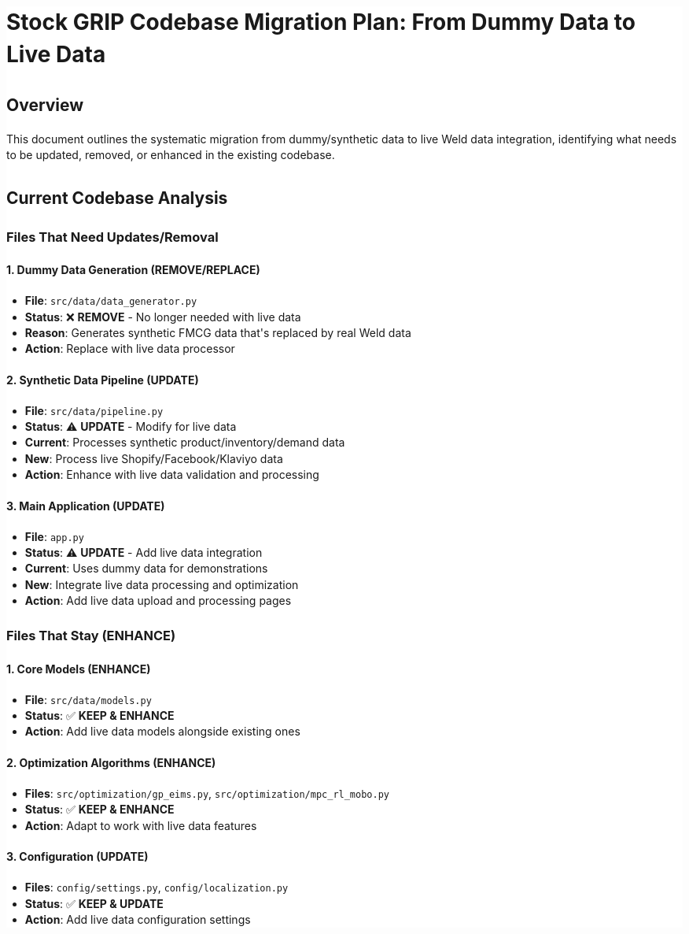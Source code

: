 # Stock GRIP Codebase Migration Plan: From Dummy Data to Live Data

## Overview
This document outlines the systematic migration from dummy/synthetic data to live Weld data integration, identifying what needs to be updated, removed, or enhanced in the existing codebase.

## Current Codebase Analysis

### **Files That Need Updates/Removal**

#### **1. Dummy Data Generation (REMOVE/REPLACE)**
- **File**: `src/data/data_generator.py`
- **Status**: ❌ **REMOVE** - No longer needed with live data
- **Reason**: Generates synthetic FMCG data that's replaced by real Weld data
- **Action**: Replace with live data processor

#### **2. Synthetic Data Pipeline (UPDATE)**
- **File**: `src/data/pipeline.py`
- **Status**: ⚠️ **UPDATE** - Modify for live data
- **Current**: Processes synthetic product/inventory/demand data
- **New**: Process live Shopify/Facebook/Klaviyo data
- **Action**: Enhance with live data validation and processing

#### **3. Main Application (UPDATE)**
- **File**: `app.py`
- **Status**: ⚠️ **UPDATE** - Add live data integration
- **Current**: Uses dummy data for demonstrations
- **New**: Integrate live data processing and optimization
- **Action**: Add live data upload and processing pages

### **Files That Stay (ENHANCE)**

#### **1. Core Models (ENHANCE)**
- **File**: `src/data/models.py`
- **Status**: ✅ **KEEP & ENHANCE**
- **Action**: Add live data models alongside existing ones

#### **2. Optimization Algorithms (ENHANCE)**
- **Files**: `src/optimization/gp_eims.py`, `src/optimization/mpc_rl_mobo.py`
- **Status**: ✅ **KEEP & ENHANCE**
- **Action**: Adapt to work with live data features

#### **3. Configuration (UPDATE)**
- **Files**: `config/settings.py`, `config/localization.py`
- **Status**: ✅ **KEEP & UPDATE**
- **Action**: Add live data configuration settings
